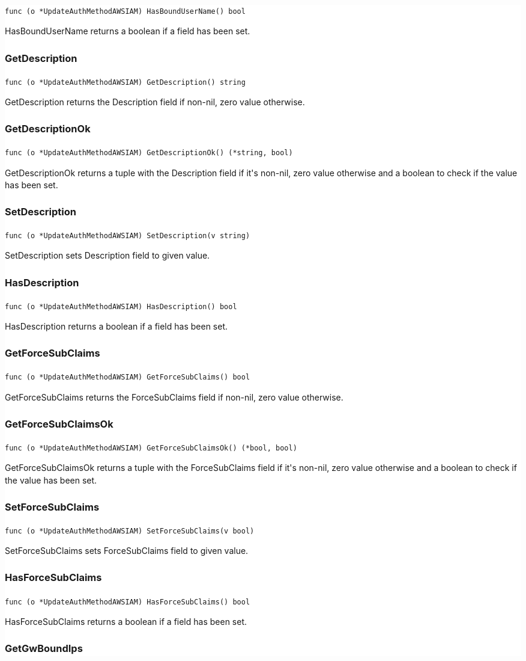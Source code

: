 `func (o *UpdateAuthMethodAWSIAM) HasBoundUserName() bool`

HasBoundUserName returns a boolean if a field has been set.

### GetDescription

`func (o *UpdateAuthMethodAWSIAM) GetDescription() string`

GetDescription returns the Description field if non-nil, zero value otherwise.

### GetDescriptionOk

`func (o *UpdateAuthMethodAWSIAM) GetDescriptionOk() (*string, bool)`

GetDescriptionOk returns a tuple with the Description field if it's non-nil, zero value otherwise
and a boolean to check if the value has been set.

### SetDescription

`func (o *UpdateAuthMethodAWSIAM) SetDescription(v string)`

SetDescription sets Description field to given value.

### HasDescription

`func (o *UpdateAuthMethodAWSIAM) HasDescription() bool`

HasDescription returns a boolean if a field has been set.

### GetForceSubClaims

`func (o *UpdateAuthMethodAWSIAM) GetForceSubClaims() bool`

GetForceSubClaims returns the ForceSubClaims field if non-nil, zero value otherwise.

### GetForceSubClaimsOk

`func (o *UpdateAuthMethodAWSIAM) GetForceSubClaimsOk() (*bool, bool)`

GetForceSubClaimsOk returns a tuple with the ForceSubClaims field if it's non-nil, zero value otherwise
and a boolean to check if the value has been set.

### SetForceSubClaims

`func (o *UpdateAuthMethodAWSIAM) SetForceSubClaims(v bool)`

SetForceSubClaims sets ForceSubClaims field to given value.

### HasForceSubClaims

`func (o *UpdateAuthMethodAWSIAM) HasForceSubClaims() bool`

HasForceSubClaims returns a boolean if a field has been set.

### GetGwBoundIps
